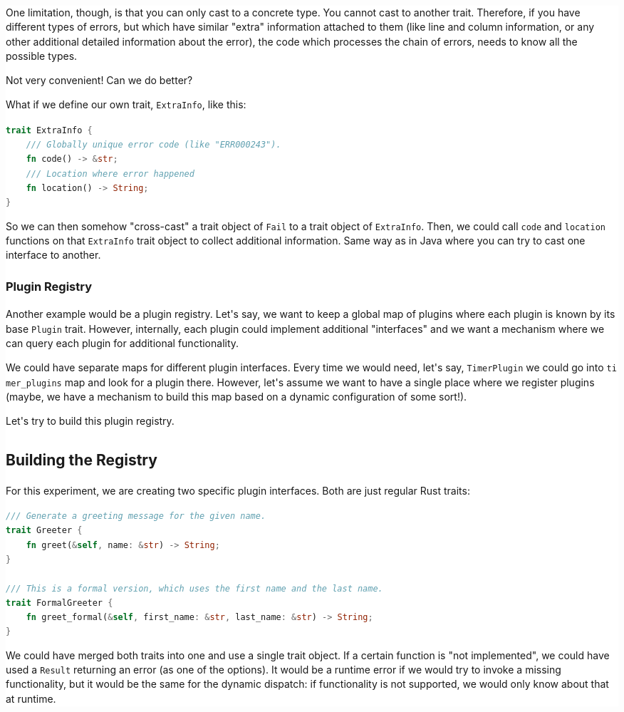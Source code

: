 One limitation, though, is that you can only cast to a concrete type. You cannot cast to another trait. Therefore, if you have different types of errors, but which have similar "extra" information attached to them (like line and column information, or any other additional detailed information about the error), the code which processes the chain of errors, needs to know all the possible types.

Not very convenient! Can we do better?

What if we define our own trait, `ExtraInfo`, like this:

```rust
trait ExtraInfo {
    /// Globally unique error code (like "ERR000243").
    fn code() -> &str;
    /// Location where error happened
    fn location() -> String;
}
```

So we can then somehow "cross-cast" a trait object of `Fail` to a trait object of `ExtraInfo`. Then, we could call `code` and `location` functions on that `ExtraInfo` trait object to collect additional information. Same way as in Java where you can try to cast one interface to another.

### Plugin Registry

Another example would be a plugin registry. Let's say, we want to keep a global map of plugins where each plugin is known by its base `Plugin` trait. However, internally, each plugin could implement additional "interfaces" and we want a mechanism where we can query each plugin for additional functionality.

We could have separate maps for different plugin interfaces. Every time we would need, let's say, `TimerPlugin` we could go into `timer_plugins` map and look for a plugin there. However, let's assume we want to have a single place where we register plugins (maybe, we have a mechanism to build this map based on a dynamic configuration of some sort!).

Let's try to build this plugin registry.

## Building the Registry

For this experiment, we are creating two specific plugin interfaces. Both are just regular Rust traits:

```rust
/// Generate a greeting message for the given name.
trait Greeter {
    fn greet(&self, name: &str) -> String;
}

/// This is a formal version, which uses the first name and the last name.
trait FormalGreeter {
    fn greet_formal(&self, first_name: &str, last_name: &str) -> String;
}
```

We could have merged both traits into one and use a single trait object. If a certain function is "not implemented", we could have used a `Result` returning an error (as one of the options). It would be a runtime error if we would try to invoke a missing functionality, but it would be the same for the dynamic dispatch: if functionality is not supported, we would only know about that at runtime.
